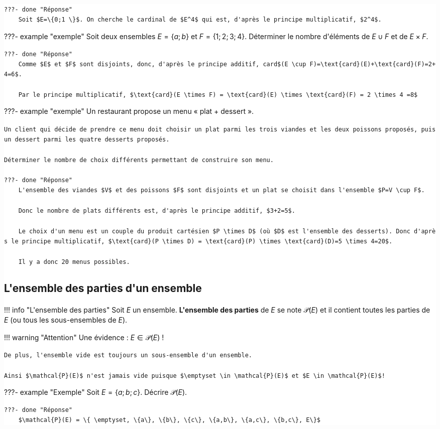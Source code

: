    ???- done "Réponse" 
        Soit $E=\{0;1 \}$. On cherche le cardinal de $E^4$ qui est, d'après le principe multiplicatif, $2^4$.
  
 

???- example "exemple"
    Soit deux ensembles $E =\{ a;b \}$ et $F=\{1;2;3;4 \}$. Déterminer le nombre d'éléments de $E \cup F$ et de $E \times F$.
 
    ???- done "Réponse" 
        Comme $E$ et $F$ sont disjoints, donc, d'après le principe additif, card$(E \cup F)=\text{card}(E)+\text{card}(F)=2+4=6$.

        Par le principe multiplicatif, $\text{card}(E \times F) = \text{card}(E) \times \text{card}(F) = 2 \times 4 =8$
  
 

???- example "exemple"
    Un restaurant propose un menu &laquo; plat + dessert &raquo;.
    
    Un client qui décide de prendre ce menu doit choisir un plat parmi les trois viandes et les deux poissons proposés, puis un dessert parmi les quatre desserts proposés.

    Déterminer le nombre de choix différents permettant de construire son menu.

    ???- done "Réponse" 
        L'ensemble des viandes $V$ et des poissons $F$ sont disjoints et un plat se choisit dans l'ensemble $P=V \cup F$.
        
        Donc le nombre de plats différents est, d'après le principe additif, $3+2=5$.
        
        Le choix d'un menu est un couple du produit cartésien $P \times D$ (où $D$ est l'ensemble des desserts). Donc d'après le principe multiplicatif, $\text{card}(P \times D) = \text{card}(P) \times \text{card}(D)=5 \times 4=20$.
        
        Il y a donc 20 menus possibles.
  
## L'ensemble des parties d'un ensemble

!!! info "L'ensemble des parties"
    Soit $E$ un ensemble. **L'ensemble des parties** de $E$ se note $\mathcal{P}(E)$ et il contient toutes les parties de $E$ (ou tous les sous-ensembles de $E$).


!!! warning "Attention"
    Une évidence : $E \in \mathcal{P}(E)$ !

    De plus, l'ensemble vide est toujours un sous-ensemble d'un ensemble. 
    
    Ainsi $\mathcal{P}(E)$ n'est jamais vide puisque $\emptyset \in \mathcal{P}(E)$ et $E \in \mathcal{P}(E)$!

???- example "Exemple"
    Soit $E=\{ a;b;c\}$. Décrire $\mathcal{P}(E)$.
    
    ???- done "Réponse"
        $\mathcal{P}(E) = \{ \emptyset, \{a\}, \{b\}, \{c\}, \{a,b\}, \{a,c\}, \{b,c\}, E\}$
